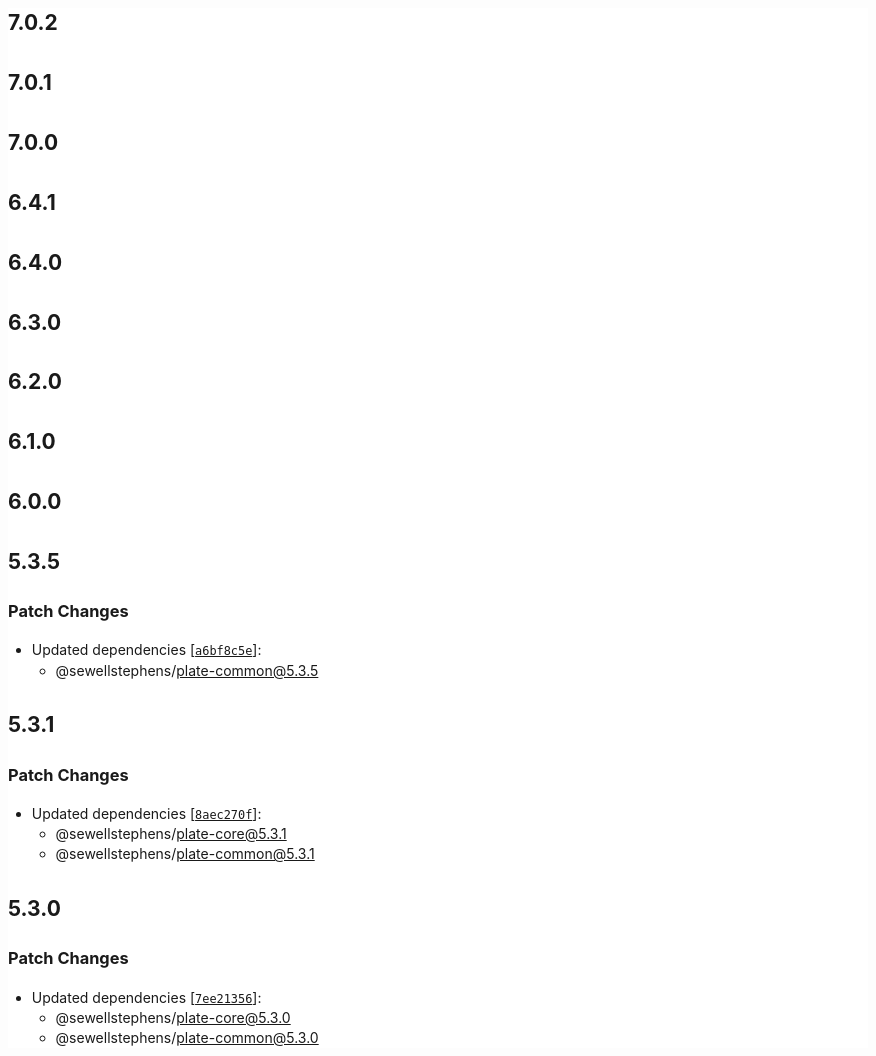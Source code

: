 ## 7.0.2

## 7.0.1

## 7.0.0

## 6.4.1

## 6.4.0

## 6.3.0

## 6.2.0

## 6.1.0

## 6.0.0

## 5.3.5

### Patch Changes

- Updated dependencies [[`a6bf8c5e`](https://github.com/sewellstephens/late/commit/a6bf8c5e6897c6ab443e0ac3d69a30befeaddadf)]:
  - @sewellstephens/plate-common@5.3.5

## 5.3.1

### Patch Changes

- Updated dependencies [[`8aec270f`](https://github.com/sewellstephens/late/commit/8aec270f8b06a3b25b8d7144c2e23b0dc12de118)]:
  - @sewellstephens/plate-core@5.3.1
  - @sewellstephens/plate-common@5.3.1

## 5.3.0

### Patch Changes

- Updated dependencies [[`7ee21356`](https://github.com/sewellstephens/late/commit/7ee21356f0a4e67e367232b3dbc9957254a0c11e)]:
  - @sewellstephens/plate-core@5.3.0
  - @sewellstephens/plate-common@5.3.0
